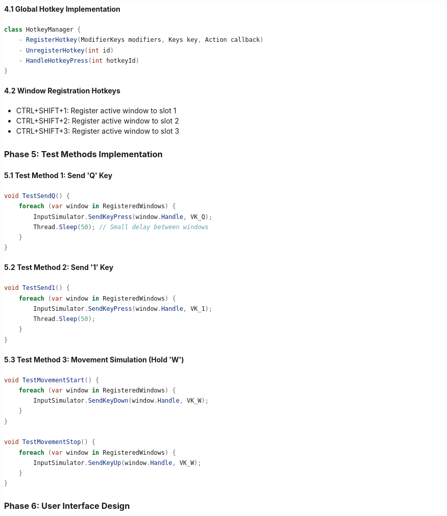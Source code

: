 #### 4.1 Global Hotkey Implementation
```csharp
class HotkeyManager {
    - RegisterHotkey(ModifierKeys modifiers, Keys key, Action callback)
    - UnregisterHotkey(int id)
    - HandleHotkeyPress(int hotkeyId)
}
```

#### 4.2 Window Registration Hotkeys
- CTRL+SHIFT+1: Register active window to slot 1
- CTRL+SHIFT+2: Register active window to slot 2
- CTRL+SHIFT+3: Register active window to slot 3

### Phase 5: Test Methods Implementation

#### 5.1 Test Method 1: Send 'Q' Key
```csharp
void TestSendQ() {
    foreach (var window in RegisteredWindows) {
        InputSimulator.SendKeyPress(window.Handle, VK_Q);
        Thread.Sleep(50); // Small delay between windows
    }
}
```

#### 5.2 Test Method 2: Send '1' Key
```csharp
void TestSend1() {
    foreach (var window in RegisteredWindows) {
        InputSimulator.SendKeyPress(window.Handle, VK_1);
        Thread.Sleep(50);
    }
}
```

#### 5.3 Test Method 3: Movement Simulation (Hold 'W')
```csharp
void TestMovementStart() {
    foreach (var window in RegisteredWindows) {
        InputSimulator.SendKeyDown(window.Handle, VK_W);
    }
}

void TestMovementStop() {
    foreach (var window in RegisteredWindows) {
        InputSimulator.SendKeyUp(window.Handle, VK_W);
    }
}
```

### Phase 6: User Interface Design
